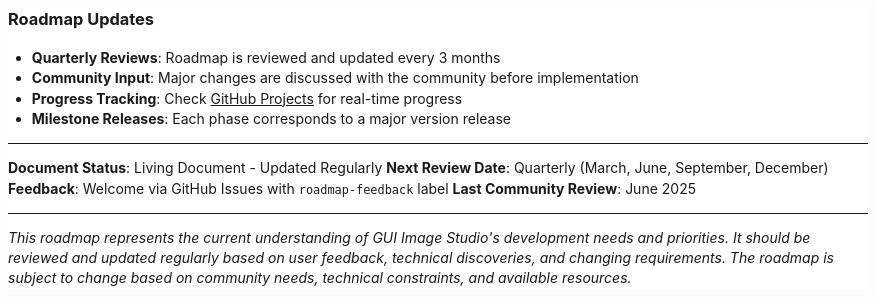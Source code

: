### **Roadmap Updates**

- **Quarterly Reviews**: Roadmap is reviewed and updated every 3 months
- **Community Input**: Major changes are discussed with the community
  before implementation
- **Progress Tracking**: Check
  [GitHub Projects](https://github.com/stntg/gui-image-studio/projects) for
  real-time progress
- **Milestone Releases**: Each phase corresponds to a major version release

---

**Document Status**: Living Document - Updated Regularly
**Next Review Date**: Quarterly (March, June, September, December)
**Feedback**: Welcome via GitHub Issues with `roadmap-feedback` label
**Last Community Review**: June 2025

---

*This roadmap represents the current understanding of GUI Image Studio's
development needs and priorities. It should be reviewed and updated regularly
based on user feedback, technical discoveries, and changing requirements. The
roadmap is subject to change based on community needs, technical constraints,
and available resources.*
